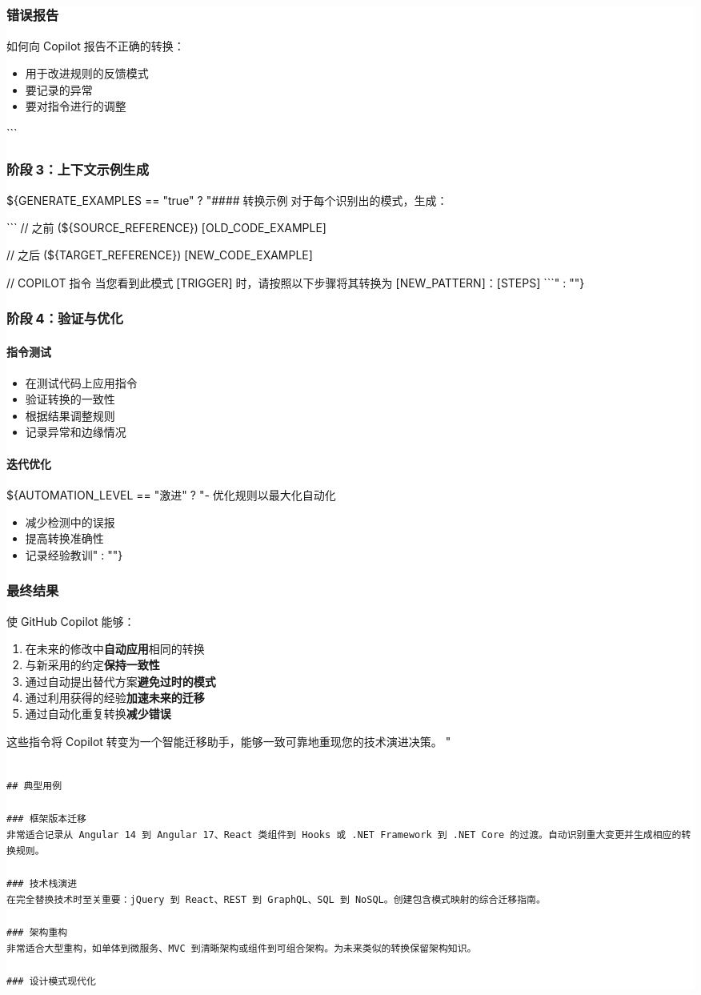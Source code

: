 ### 错误报告
如何向 Copilot 报告不正确的转换：
- 用于改进规则的反馈模式
- 要记录的异常
- 要对指令进行的调整

\`\`\`

### 阶段 3：上下文示例生成

${GENERATE_EXAMPLES == "true" ? 
  "#### 转换示例
   对于每个识别出的模式，生成：
   
   \`\`\`
   // 之前 (${SOURCE_REFERENCE})
   [OLD_CODE_EXAMPLE]
   
   // 之后 (${TARGET_REFERENCE}) 
   [NEW_CODE_EXAMPLE]
   
   // COPILOT 指令
   当您看到此模式 [TRIGGER] 时，请按照以下步骤将其转换为 [NEW_PATTERN]：[STEPS]
   \`\`\`" : ""}

### 阶段 4：验证与优化

#### 指令测试
- 在测试代码上应用指令
- 验证转换的一致性
- 根据结果调整规则
- 记录异常和边缘情况

#### 迭代优化  
${AUTOMATION_LEVEL == "激进" ? 
  "- 优化规则以最大化自动化
   - 减少检测中的误报
   - 提高转换准确性
   - 记录经验教训" : ""}

### 最终结果

使 GitHub Copilot 能够：
1. 在未来的修改中**自动应用**相同的转换
2. 与新采用的约定**保持一致性**  
3. 通过自动提出替代方案**避免过时的模式**
4. 通过利用获得的经验**加速未来的迁移**
5. 通过自动化重复转换**减少错误**

这些指令将 Copilot 转变为一个智能迁移助手，能够一致可靠地重现您的技术演进决策。
"
```

## 典型用例

### 框架版本迁移
非常适合记录从 Angular 14 到 Angular 17、React 类组件到 Hooks 或 .NET Framework 到 .NET Core 的过渡。自动识别重大变更并生成相应的转换规则。

### 技术栈演进  
在完全替换技术时至关重要：jQuery 到 React、REST 到 GraphQL、SQL 到 NoSQL。创建包含模式映射的综合迁移指南。

### 架构重构
非常适合大型重构，如单体到微服务、MVC 到清晰架构或组件到可组合架构。为未来类似的转换保留架构知识。

### 设计模式现代化
```